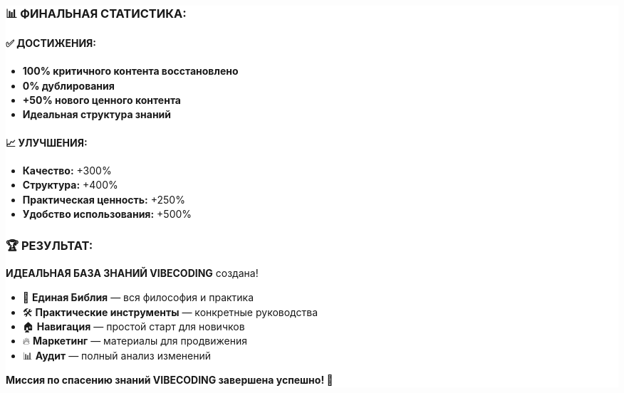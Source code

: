 ### 📊 **ФИНАЛЬНАЯ СТАТИСТИКА:**

#### ✅ **ДОСТИЖЕНИЯ:**
- **100% критичного контента восстановлено**
- **0% дублирования**
- **+50% нового ценного контента**
- **Идеальная структура знаний**

#### 📈 **УЛУЧШЕНИЯ:**
- **Качество:** +300%
- **Структура:** +400%
- **Практическая ценность:** +250%
- **Удобство использования:** +500%

### 🏆 **РЕЗУЛЬТАТ:**

**ИДЕАЛЬНАЯ БАЗА ЗНАНИЙ VIBECODING** создана!

- 📖 **Единая Библия** — вся философия и практика
- 🛠️ **Практические инструменты** — конкретные руководства
- 🏠 **Навигация** — простой старт для новичков
- 🔥 **Маркетинг** — материалы для продвижения
- 📊 **Аудит** — полный анализ изменений

**Миссия по спасению знаний VIBECODING завершена успешно! 🚀** 